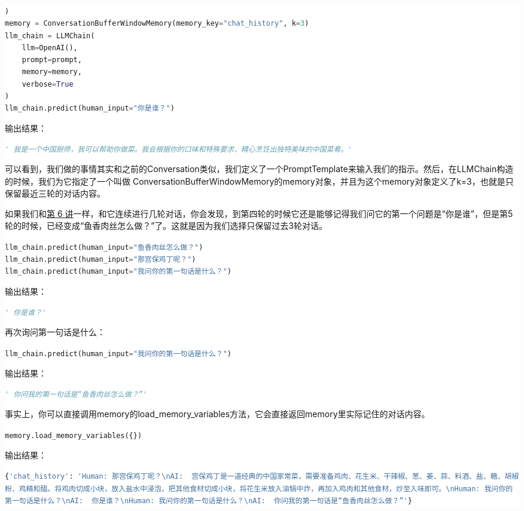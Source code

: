 ```python
)
memory = ConversationBufferWindowMemory(memory_key="chat_history", k=3)
llm_chain = LLMChain(
    llm=OpenAI(), 
    prompt=prompt, 
    memory=memory,
    verbose=True
)
llm_chain.predict(human_input="你是谁？")
```

输出结果：

```python
' 我是一个中国厨师，我可以帮助你做菜。我会根据你的口味和特殊要求，精心烹饪出独特美味的中国菜肴。'
```

可以看到，我们做的事情其实和之前的Conversation类似，我们定义了一个PromptTemplate来输入我们的指示。然后，在LLMChain构造的时候，我们为它指定了一个叫做 ConversationBufferWindowMemory的memory对象，并且为这个memory对象定义了k=3，也就是只保留最近三轮的对话内容。

如果我们和[第 6 讲](https://time.geekbang.org/column/article/643915)一样，和它连续进行几轮对话，你会发现，到第四轮的时候它还是能够记得我们问它的第一个问题是“你是谁”，但是第5轮的时候，已经变成“鱼香肉丝怎么做？”了。这就是因为我们选择只保留过去3轮对话。

```python
llm_chain.predict(human_input="鱼香肉丝怎么做？")
llm_chain.predict(human_input="那宫保鸡丁呢？")
llm_chain.predict(human_input="我问你的第一句话是什么？")
```

输出结果：

```python
' 你是谁？'
```

再次询问第一句话是什么：

```python
llm_chain.predict(human_input="我问你的第一句话是什么？")
```

输出结果：

```python
' 你问我的第一句话是“鱼香肉丝怎么做？”'
```

事实上，你可以直接调用memory的load\_memory\_variables方法，它会直接返回memory里实际记住的对话内容。

```python
memory.load_memory_variables({})
```

输出结果：

```python
{'chat_history': 'Human: 那宫保鸡丁呢？\nAI:  宫保鸡丁是一道经典的中国家常菜，需要准备鸡肉、花生米、干辣椒、葱、姜、蒜、料酒、盐、糖、胡椒粉、鸡精和醋。将鸡肉切成小块，放入盐水中浸泡，把其他食材切成小块，将花生米放入油锅中炸，再加入鸡肉和其他食材，炒至入味即可。\nHuman: 我问你的第一句话是什么？\nAI:  你是谁？\nHuman: 我问你的第一句话是什么？\nAI:  你问我的第一句话是“鱼香肉丝怎么做？”'}
```
